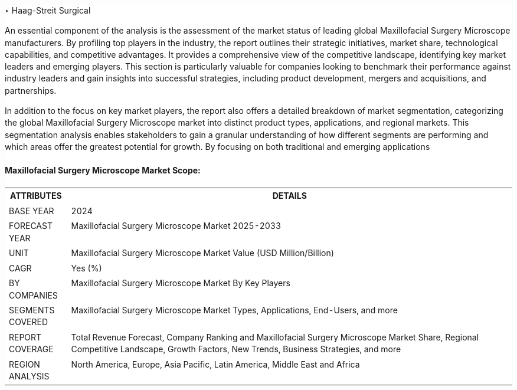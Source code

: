 ‣ Haag-Streit Surgical

An essential component of the analysis is the assessment of the market status of leading global Maxillofacial Surgery Microscope manufacturers. By profiling top players in the industry, the report outlines their strategic initiatives, market share, technological capabilities, and competitive advantages. It provides a comprehensive view of the competitive landscape, identifying key market leaders and emerging players. This section is particularly valuable for companies looking to benchmark their performance against industry leaders and gain insights into successful strategies, including product development, mergers and acquisitions, and partnerships.

In addition to the focus on key market players, the report also offers a detailed breakdown of market segmentation, categorizing the global Maxillofacial Surgery Microscope market into distinct product types, applications, and regional markets. This segmentation analysis enables stakeholders to gain a granular understanding of how different segments are performing and which areas offer the greatest potential for growth. By focusing on both traditional and emerging applications

<h4>Maxillofacial Surgery Microscope Market Scope:</h4>
<table>
<tr>
<th>ATTRIBUTES</th>
<th>DETAILS</th>
</tr>
<tr>
<td>BASE YEAR</td>
<td>2024</td>
</tr>
<tr>
<td>FORECAST YEAR</td>
<td>Maxillofacial Surgery Microscope Market 2025-2033</td>
</tr>
<tr>
<td>UNIT</td>
<td>Maxillofacial Surgery Microscope Market Value (USD Million/Billion)</td>
<tr>
<td>CAGR</td>
<td>Yes (%)</td>
</tr>
</tr>
<tr>
<td>BY COMPANIES</td>
<td>Maxillofacial Surgery Microscope Market By Key Players</td>
</tr>
<tr>
<td>SEGMENTS COVERED</td>
<td>Maxillofacial Surgery Microscope Market Types, Applications, End-Users, and more</td>
</tr>
<tr>
<td>REPORT COVERAGE</td>
<td>Total Revenue Forecast, Company Ranking and Maxillofacial Surgery Microscope Market Share, Regional Competitive Landscape, Growth Factors, New Trends, Business Strategies, and more</td>
</tr>
<tr>
<td>REGION ANALYSIS</td>
<td>North America, Europe, Asia Pacific, Latin America, Middle East and Africa</td>
</tr>
</table>
